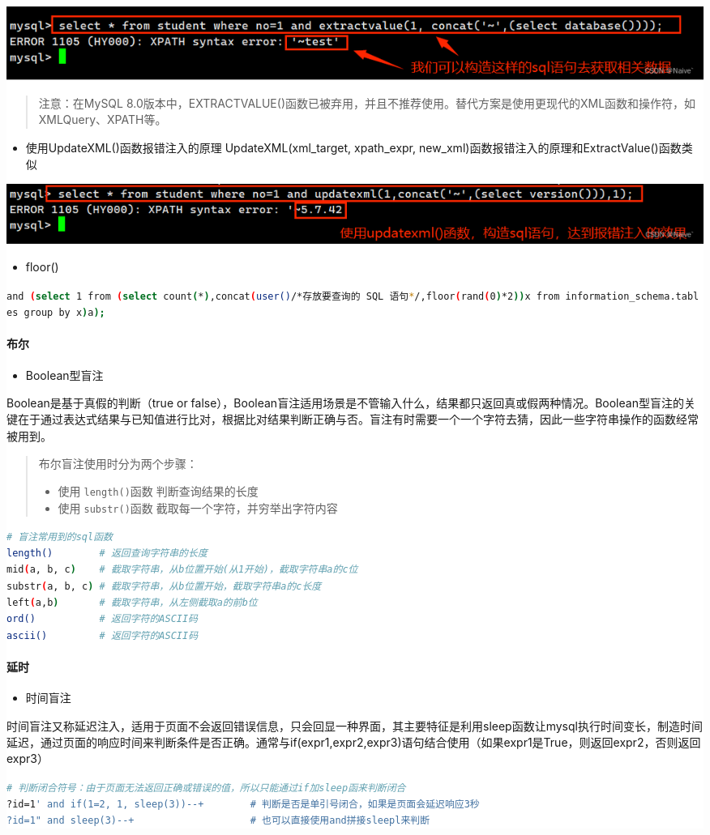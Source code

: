 ![在这里插入图片描述](.\SQL注入原理.assets\d5b18a66a22d18eca58b01b39a1b5ba2.png)

>  注意：在MySQL 8.0版本中，EXTRACTVALUE()函数已被弃用，并且不推荐使用。替代方案是使用更现代的XML函数和操作符，如XMLQuery、XPATH等。

* 使用UpdateXML()函数报错注入的原理
  UpdateXML(xml_target, xpath_expr, new_xml)函数报错注入的原理和ExtractValue()函数类似

![在这里插入图片描述](.\SQL注入原理.assets\cda73828cbf7d177c9e1e1bb26adf254.png)

* floor()

~~~bash
and (select 1 from (select count(*),concat(user()/*存放要查询的 SQL 语句*/,floor(rand(0)*2))x from information_schema.tables group by x)a);
~~~

#### 布尔

* Boolean型盲注

Boolean是基于真假的判断（true or false），Boolean盲注适用场景是不管输入什么，结果都只返回真或假两种情况。Boolean型盲注的关键在于通过表达式结果与已知值进行比对，根据比对结果判断正确与否。盲注有时需要一个一个字符去猜，因此一些字符串操作的函数经常被用到。

> 布尔盲注使用时分为两个步骤：
>
> - 使用 `length()`函数 判断查询结果的长度
> - 使用 `substr()`函数 截取每一个字符，并穷举出字符内容

~~~bash
# 盲注常用到的sql函数
length()        # 返回查询字符串的长度
mid(a, b, c)    # 截取字符串，从b位置开始(从1开始)，截取字符串a的c位
substr(a, b, c) # 截取字符串，从b位置开始，截取字符串a的c长度
left(a,b)       # 截取字符串，从左侧截取a的前b位
ord()           # 返回字符的ASCII码
ascii()         # 返回字符的ASCII码
~~~

#### 延时

* 时间盲注

时间盲注又称延迟注入，适用于页面不会返回错误信息，只会回显一种界面，其主要特征是利用sleep函数让mysql执行时间变长，制造时间延迟，通过页面的响应时间来判断条件是否正确。通常与if(expr1,expr2,expr3)语句结合使用（如果expr1是True，则返回expr2，否则返回expr3）
~~~bash
# 判断闭合符号：由于页面无法返回正确或错误的值，所以只能通过if加sleep函来判断闭合
?id=1' and if(1=2, 1, sleep(3))--+        # 判断是否是单引号闭合，如果是页面会延迟响应3秒
?id=1" and sleep(3)--+                    # 也可以直接使用and拼接sleepl来判断
~~~
